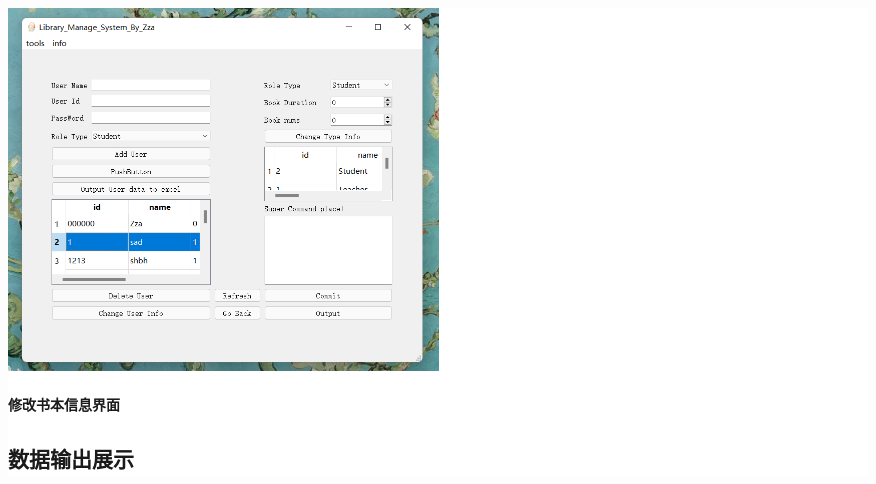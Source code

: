 <img src=".\DisplayPics\SuperUser\ChangeUserInfoBefore.png" style="zoom:50%;" />

#### 修改书本信息界面

## 数据输出展示
